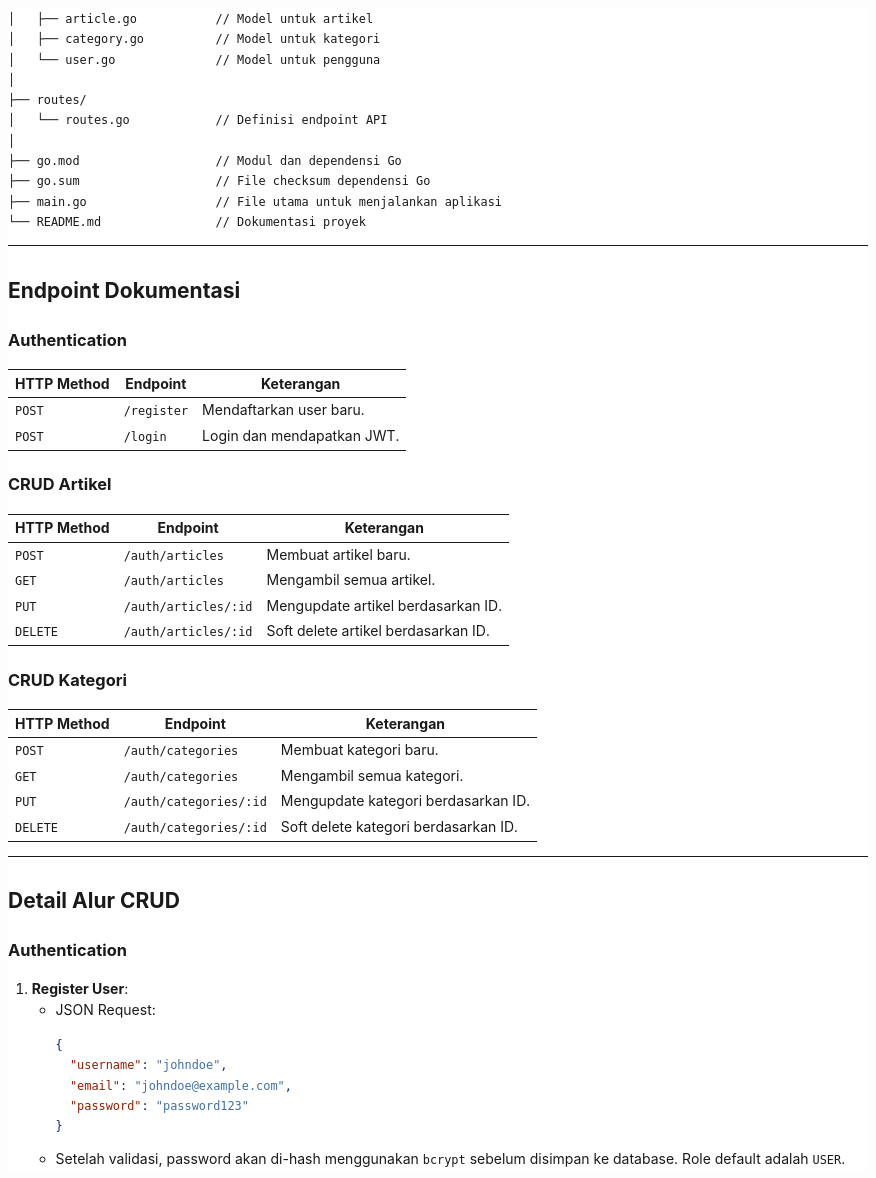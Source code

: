 ```
│   ├── article.go           // Model untuk artikel
│   ├── category.go          // Model untuk kategori
│   └── user.go              // Model untuk pengguna
│
├── routes/
│   └── routes.go            // Definisi endpoint API
│
├── go.mod                   // Modul dan dependensi Go
├── go.sum                   // File checksum dependensi Go
├── main.go                  // File utama untuk menjalankan aplikasi
└── README.md                // Dokumentasi proyek
```

---

## **Endpoint Dokumentasi**

### **Authentication**
| HTTP Method | Endpoint       | Keterangan               |
|-------------|----------------|--------------------------|
| `POST`      | `/register`    | Mendaftarkan user baru.  |
| `POST`      | `/login`       | Login dan mendapatkan JWT. |

### **CRUD Artikel**
| HTTP Method | Endpoint              | Keterangan                       |
|-------------|-----------------------|----------------------------------|
| `POST`      | `/auth/articles`      | Membuat artikel baru.            |
| `GET`       | `/auth/articles`      | Mengambil semua artikel.         |
| `PUT`       | `/auth/articles/:id`  | Mengupdate artikel berdasarkan ID. |
| `DELETE`    | `/auth/articles/:id`  | Soft delete artikel berdasarkan ID. |

### **CRUD Kategori**
| HTTP Method | Endpoint              | Keterangan                       |
|-------------|-----------------------|----------------------------------|
| `POST`      | `/auth/categories`    | Membuat kategori baru.           |
| `GET`       | `/auth/categories`    | Mengambil semua kategori.        |
| `PUT`       | `/auth/categories/:id`| Mengupdate kategori berdasarkan ID. |
| `DELETE`    | `/auth/categories/:id`| Soft delete kategori berdasarkan ID. |

---

## **Detail Alur CRUD**
### **Authentication**
1. **Register User**:
   - JSON Request:
     ```json
     {
       "username": "johndoe",
       "email": "johndoe@example.com",
       "password": "password123"
     }
     ```
   - Setelah validasi, password akan di-hash menggunakan `bcrypt` sebelum disimpan ke database. Role default adalah `USER`.